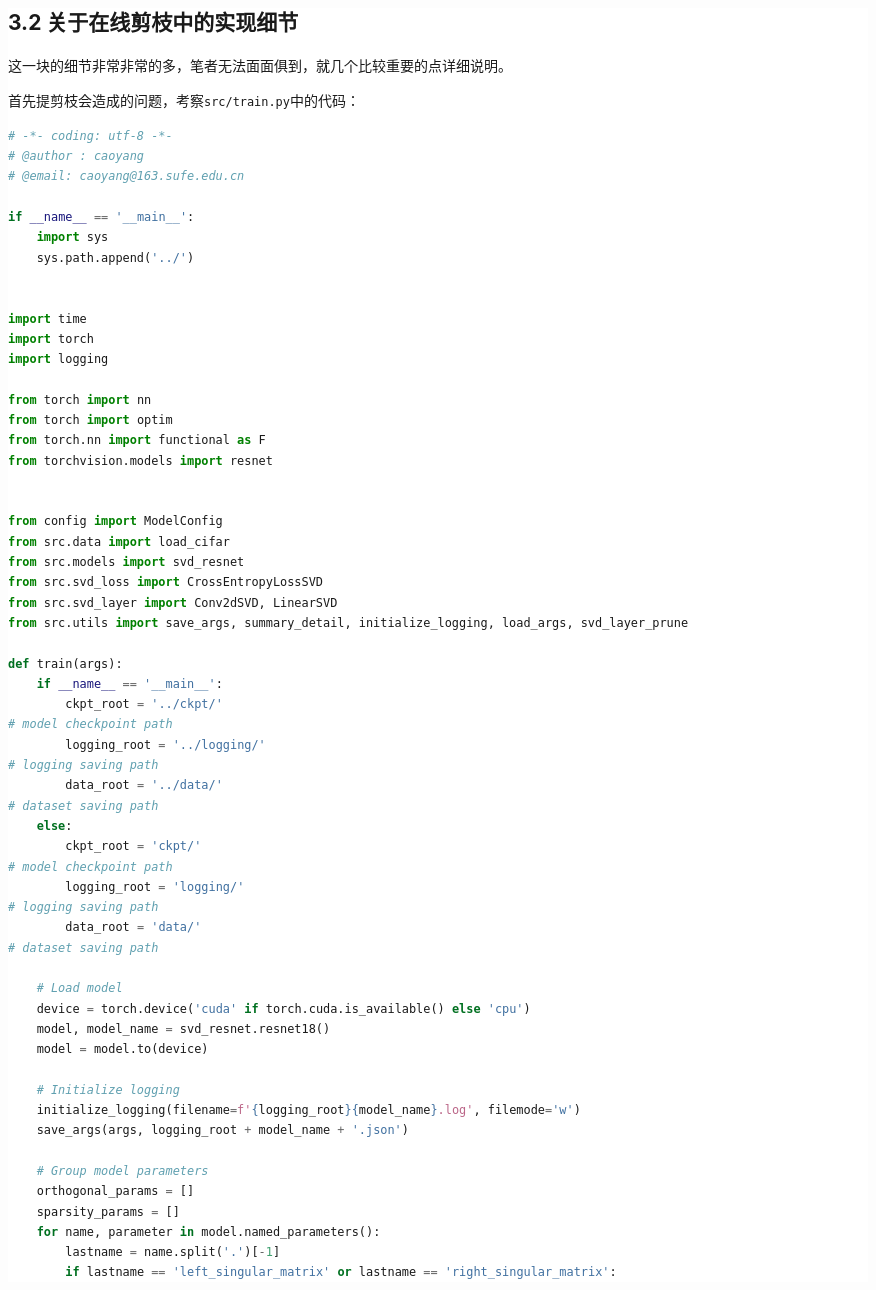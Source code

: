 ## $3.2$ 关于在线剪枝中的实现细节

这一块的细节非常非常的多，笔者无法面面俱到，就几个比较重要的点详细说明。

首先提剪枝会造成的问题，考察`src/train.py`中的代码：

```python
# -*- coding: utf-8 -*- 
# @author : caoyang
# @email: caoyang@163.sufe.edu.cn

if __name__ == '__main__':
    import sys
    sys.path.append('../')


import time
import torch
import logging

from torch import nn
from torch import optim
from torch.nn import functional as F
from torchvision.models import resnet


from config import ModelConfig
from src.data import load_cifar
from src.models import svd_resnet
from src.svd_loss import CrossEntropyLossSVD
from src.svd_layer import Conv2dSVD, LinearSVD
from src.utils import save_args, summary_detail, initialize_logging, load_args, svd_layer_prune

def train(args):
    if __name__ == '__main__':
        ckpt_root = '../ckpt/'                                                                                          # model checkpoint path
        logging_root = '../logging/'                                                                                    # logging saving path
        data_root = '../data/'                                                                                          # dataset saving path
    else:
        ckpt_root = 'ckpt/'                                                                                             # model checkpoint path
        logging_root = 'logging/'                                                                                       # logging saving path
        data_root = 'data/'                                                                                             # dataset saving path

    # Load model
    device = torch.device('cuda' if torch.cuda.is_available() else 'cpu')
    model, model_name = svd_resnet.resnet18()
    model = model.to(device)

    # Initialize logging
    initialize_logging(filename=f'{logging_root}{model_name}.log', filemode='w')
    save_args(args, logging_root + model_name + '.json')

    # Group model parameters
    orthogonal_params = []
    sparsity_params = []
    for name, parameter in model.named_parameters():
        lastname = name.split('.')[-1]
        if lastname == 'left_singular_matrix' or lastname == 'right_singular_matrix':
```